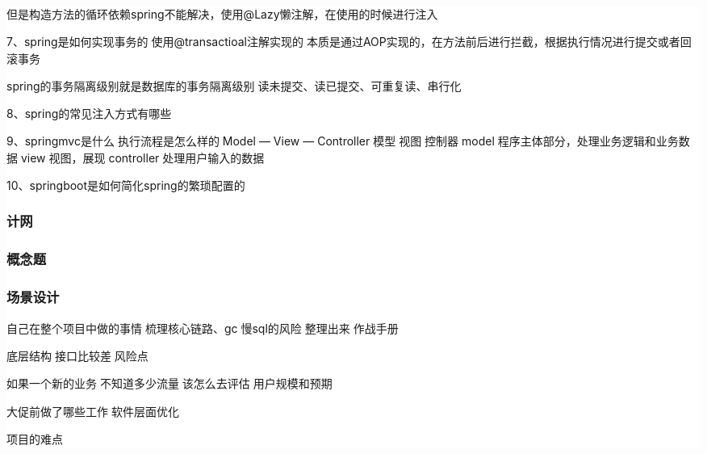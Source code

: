 但是构造方法的循环依赖spring不能解决，使用@Lazy懒注解，在使用的时候进行注入


7、spring是如何实现事务的
使用@transactioal注解实现的
本质是通过AOP实现的，在方法前后进行拦截，根据执行情况进行提交或者回滚事务

spring的事务隔离级别就是数据库的事务隔离级别
读未提交、读已提交、可重复读、串行化

8、spring的常见注入方式有哪些



9、springmvc是什么 执行流程是怎么样的
Model — View — Controller
模型 视图 控制器
model 程序主体部分，处理业务逻辑和业务数据 view 视图，展现  controller 处理用户输入的数据









10、springboot是如何简化spring的繁琐配置的


### 计网

### 概念题

### 场景设计



自己在整个项目中做的事情 梳理核心链路、gc 慢sql的风险 整理出来 作战手册 

底层结构 接口比较差 风险点 

如果一个新的业务 不知道多少流量 该怎么去评估
用户规模和预期


大促前做了哪些工作 软件层面优化

项目的难点